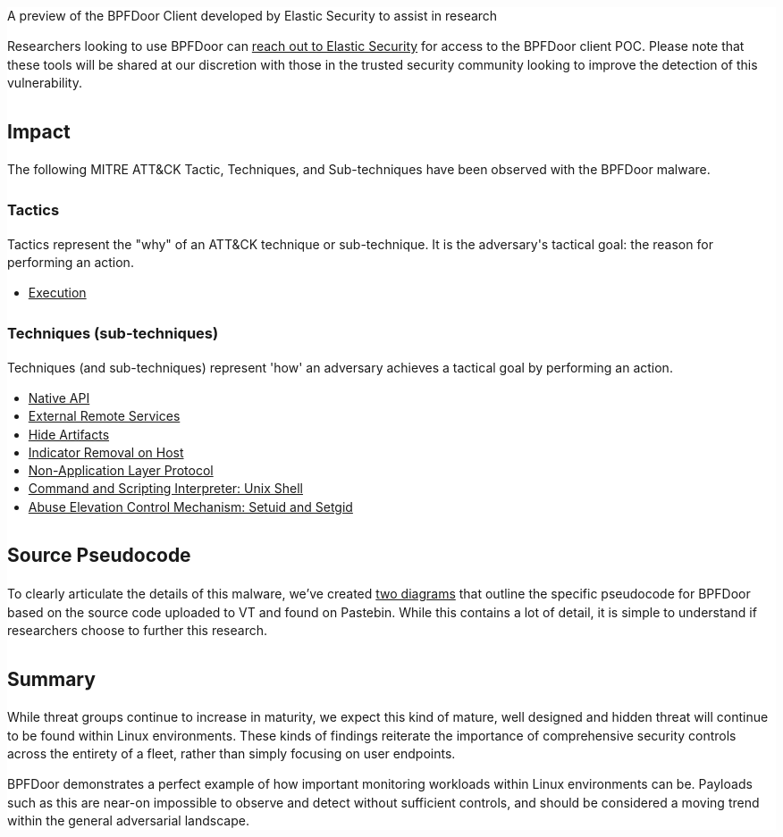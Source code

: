 <figcaption>A preview of the BPFDoor Client developed by Elastic Security to assist in research</figcaption>
</figure>

Researchers looking to use BPFDoor can [reach out to Elastic Security](mailto:threat-notification@elastic.co) for access to the BPFDoor client POC. Please note that these tools will be shared at our discretion with those in the trusted security community looking to improve the detection of this vulnerability.

## Impact

The following MITRE ATT&CK Tactic, Techniques, and Sub-techniques have been observed with the BPFDoor malware.

### Tactics

Tactics represent the "why" of an ATT&CK technique or sub-technique. It is the adversary's tactical goal: the reason for performing an action.

* [Execution](https://attack.mitre.org/tactics/TA0002/)

### Techniques (sub-techniques)

Techniques (and sub-techniques) represent 'how' an adversary achieves a tactical goal by performing an action.

* [Native API](https://attack.mitre.org/techniques/T1106/)
* [External Remote Services](https://attack.mitre.org/techniques/T1133/)
* [Hide Artifacts](https://attack.mitre.org/techniques/T1564/)
* [Indicator Removal on Host](https://attack.mitre.org/techniques/T1070/)
* [Non-Application Layer Protocol](https://attack.mitre.org/techniques/T1095/)
* [Command and Scripting Interpreter: Unix Shell](https://attack.mitre.org/techniques/T1059/004)
* [Abuse Elevation Control Mechanism: Setuid and Setgid](https://attack.mitre.org/techniques/T1548/001/)

## Source Pseudocode

To clearly articulate the details of this malware, we’ve created [two diagrams](media/bpfdoor_pseudocode.pdf) that outline the specific pseudocode for BPFDoor based on the source code uploaded to VT and found on Pastebin. While this contains a lot of detail, it is simple to understand if researchers choose to further this research.

## Summary

While threat groups continue to increase in maturity, we expect this kind of mature, well designed and hidden threat will continue to be found within Linux environments. These kinds of findings reiterate the importance of comprehensive security controls across the entirety of a fleet, rather than simply focusing on user endpoints.

BPFDoor demonstrates a perfect example of how important monitoring workloads within Linux environments can be. Payloads such as this are near-on impossible to observe and detect without sufficient controls, and should be considered a moving trend within the general adversarial landscape.
